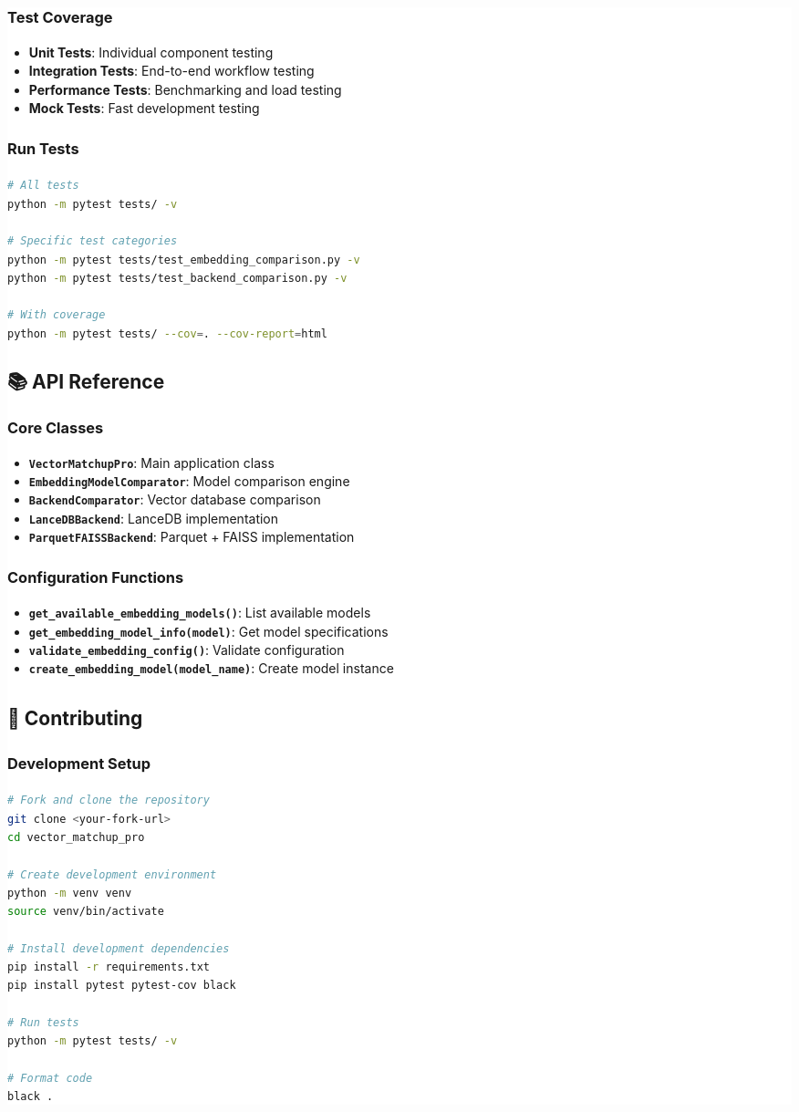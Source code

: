 ### Test Coverage
- **Unit Tests**: Individual component testing
- **Integration Tests**: End-to-end workflow testing
- **Performance Tests**: Benchmarking and load testing
- **Mock Tests**: Fast development testing

### Run Tests
```bash
# All tests
python -m pytest tests/ -v

# Specific test categories
python -m pytest tests/test_embedding_comparison.py -v
python -m pytest tests/test_backend_comparison.py -v

# With coverage
python -m pytest tests/ --cov=. --cov-report=html
```

## 📚 API Reference

### Core Classes
- **`VectorMatchupPro`**: Main application class
- **`EmbeddingModelComparator`**: Model comparison engine
- **`BackendComparator`**: Vector database comparison
- **`LanceDBBackend`**: LanceDB implementation
- **`ParquetFAISSBackend`**: Parquet + FAISS implementation

### Configuration Functions
- **`get_available_embedding_models()`**: List available models
- **`get_embedding_model_info(model)`**: Get model specifications
- **`validate_embedding_config()`**: Validate configuration
- **`create_embedding_model(model_name)`**: Create model instance

## 🤝 Contributing

### Development Setup
```bash
# Fork and clone the repository
git clone <your-fork-url>
cd vector_matchup_pro

# Create development environment
python -m venv venv
source venv/bin/activate

# Install development dependencies
pip install -r requirements.txt
pip install pytest pytest-cov black

# Run tests
python -m pytest tests/ -v

# Format code
black .
```
